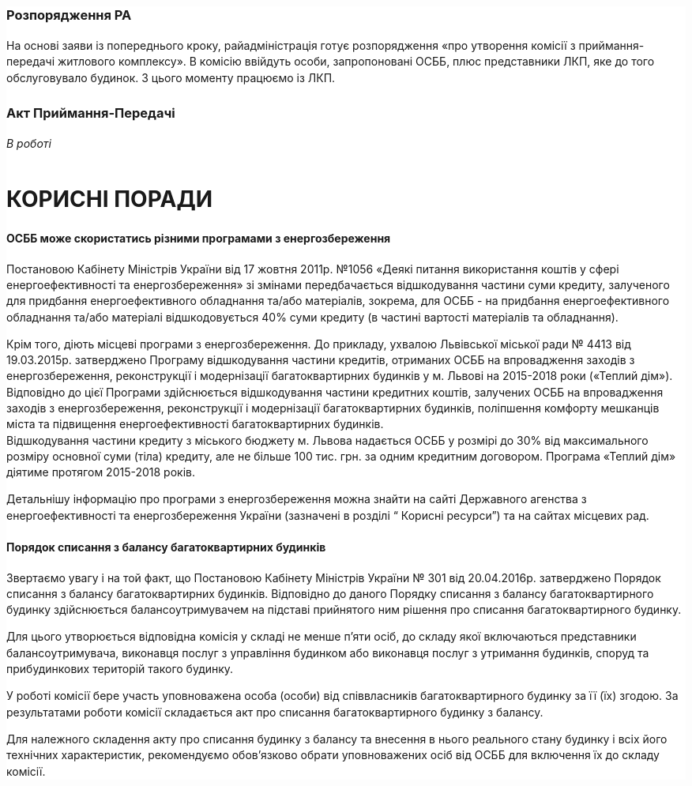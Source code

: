 ### Розпорядження РА

На основі заяви із попереднього кроку, райадміністрація готує розпорядження «про утворення комісії з приймання-передачі житлового комплексу». В комісію ввійдуть особи, запропоновані ОСББ, плюс представники ЛКП, яке до того обслуговувало будинок. З цього моменту працюємо із ЛКП.

### Акт Приймання-Передачі
*В роботі*

# КОРИСНІ ПОРАДИ

#### ОСББ може скористатись різними програмами з енергозбереження

Постановою Кабінету Міністрів України від 17 жовтня 2011р. №1056 «Деякі питання використання коштів у сфері енергоефективності та енергозбереження» зі змінами передбачається відшкодування частини суми кредиту, залученого для придбання енергоефективного обладнання та/або матеріалів, зокрема, для ОСББ - на придбання енергоефективного обладнання та/або матеріалі відшкодовується 40% суми кредиту (в частині вартості матеріалів та обладнання).

Крім того, діють місцеві програми з енергозбереження. До прикладу, ухвалою Львівської міської ради № 4413 від 19.03.2015р. затверджено Програму відшкодування частини кредитів, отриманих ОСББ на впровадження заходів з енергозбереження, реконструкції і модернізації багатоквартирних будинків у м. Львові на 2015-2018 роки («Теплий дім»).  
Відповідно до цієї Програми здійснюється відшкодування частини кредитних коштів, залучених ОСББ на впровадження заходів з енергозбереження, реконструкції і модернізації багатоквартирних будинків, поліпшення комфорту мешканців міста та підвищення енергоефективності багатоквартирних будинків.  
Відшкодування частини кредиту з міського бюджету м. Львова надається ОСББ у розмірі до 30% від максимального розміру основної суми (тіла) кредиту, але не більше 100 тис. грн. за одним кредитним договором.
Програма «Теплий дім» діятиме протягом 2015-2018 років.

Детальнішу інформацію про програми з енергозбереження можна знайти  на сайті Державного агенства з енергоефективності та енергозбереження України (зазначені в розділі “ Корисні ресурси”) та на сайтах місцевих рад.

#### Порядок списання з балансу багатоквартирних будинків

Звертаємо увагу і на той факт, що Постановою Кабінету Міністрів України № 301 від 20.04.2016р. затверджено Порядок списання з балансу багатоквартирних будинків. Відповідно до даного Порядку списання з балансу багатоквартирного будинку здійснюється балансоутримувачем на підставі прийнятого ним рішення про списання багатоквартирного будинку.

Для цього утворюється відповідна комісія у складі не менше п’яти осіб, до складу якої включаються представники балансоутримувача, виконавця послуг з управління будинком або виконавця послуг з утримання будинків, споруд та прибудинкових територій такого будинку.

У роботі комісії бере участь уповноважена особа (особи) від співвласників багатоквартирного будинку за її (їх) згодою. За результатами роботи комісії складається акт про списання багатоквартирного будинку з балансу.

Для належного складення акту про списання будинку з балансу та внесення в нього реального стану будинку і всіх його технічних характеристик, рекомендуємо обов’язково обрати уповноважених осіб від ОСББ для включення їх до складу комісії.
